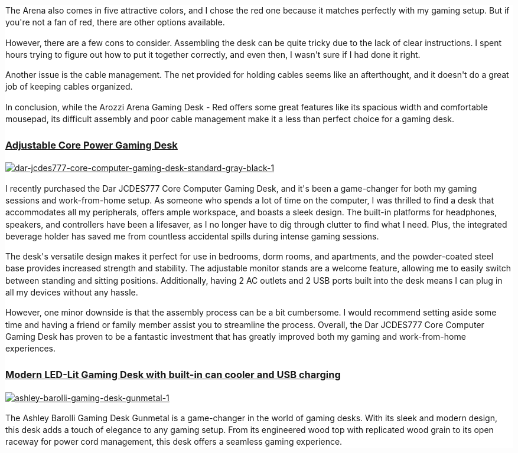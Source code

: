 The Arena also comes in five attractive colors, and I chose the red one because it matches perfectly with my gaming setup. But if you're not a fan of red, there are other options available. 

However, there are a few cons to consider. Assembling the desk can be quite tricky due to the lack of clear instructions. I spent hours trying to figure out how to put it together correctly, and even then, I wasn't sure if I had done it right. 

Another issue is the cable management. The net provided for holding cables seems like an afterthought, and it doesn't do a great job of keeping cables organized. 

In conclusion, while the Arozzi Arena Gaming Desk - Red offers some great features like its spacious width and comfortable mousepad, its difficult assembly and poor cable management make it a less than perfect choice for a gaming desk. 


### [Adjustable Core Power Gaming Desk](https://serp.ly/@serpgames/amazon/corsair-gaming-desks?utm_source=serpgames&utm_medium=website&utm_campaign=serp.games&utm_content=corsair-gaming-desks&utm_term=adjustable-core-power-gaming-desk)

<div class="image"><a href="https://serp.ly/@serpgames/amazon/corsair-gaming-desks?utm_source=serpgames&utm_medium=website&utm_campaign=serp.games&utm_content=corsair-gaming-desks&utm_term=dar-jcdes777-core-computer-gaming-desk-standard-gray-black-1"><img alt="dar-jcdes777-core-computer-gaming-desk-standard-gray-black-1" src="https://imagedelivery.net/vy2bglCGN6hEeWOnSe2c7A/dar-jcdes777-core-computer-gaming-desk-standard-gray-black-1/w=720,h=540,fit=pad,background=black"/></a></div>

I recently purchased the Dar JCDES777 Core Computer Gaming Desk, and it's been a game-changer for both my gaming sessions and work-from-home setup. As someone who spends a lot of time on the computer, I was thrilled to find a desk that accommodates all my peripherals, offers ample workspace, and boasts a sleek design. The built-in platforms for headphones, speakers, and controllers have been a lifesaver, as I no longer have to dig through clutter to find what I need. Plus, the integrated beverage holder has saved me from countless accidental spills during intense gaming sessions. 

The desk's versatile design makes it perfect for use in bedrooms, dorm rooms, and apartments, and the powder-coated steel base provides increased strength and stability. The adjustable monitor stands are a welcome feature, allowing me to easily switch between standing and sitting positions. Additionally, having 2 AC outlets and 2 USB ports built into the desk means I can plug in all my devices without any hassle. 

However, one minor downside is that the assembly process can be a bit cumbersome. I would recommend setting aside some time and having a friend or family member assist you to streamline the process. Overall, the Dar JCDES777 Core Computer Gaming Desk has proven to be a fantastic investment that has greatly improved both my gaming and work-from-home experiences. 


### [Modern LED-Lit Gaming Desk with built-in can cooler and USB charging](https://serp.ly/@serpgames/amazon/corsair-gaming-desks?utm_source=serpgames&utm_medium=website&utm_campaign=serp.games&utm_content=corsair-gaming-desks&utm_term=modern-led-lit-gaming-desk-with-built-in-can-cooler-and-usb-charging)

<div class="image"><a href="https://serp.ly/@serpgames/amazon/corsair-gaming-desks?utm_source=serpgames&utm_medium=website&utm_campaign=serp.games&utm_content=corsair-gaming-desks&utm_term=ashley-barolli-gaming-desk-gunmetal-1"><img alt="ashley-barolli-gaming-desk-gunmetal-1" src="https://imagedelivery.net/vy2bglCGN6hEeWOnSe2c7A/ashley-barolli-gaming-desk-gunmetal-1/w=720,h=540,fit=pad,background=black"/></a></div>

The Ashley Barolli Gaming Desk Gunmetal is a game-changer in the world of gaming desks. With its sleek and modern design, this desk adds a touch of elegance to any gaming setup. From its engineered wood top with replicated wood grain to its open raceway for power cord management, this desk offers a seamless gaming experience. 

